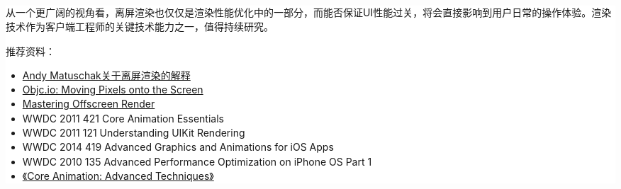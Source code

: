 从一个更广阔的视角看，离屏渲染也仅仅是渲染性能优化中的一部分，而能否保证UI性能过关，将会直接影响到用户日常的操作体验。渲染技术作为客户端工程师的关键技术能力之一，值得持续研究。

推荐资料：

- [Andy Matuschak关于离屏渲染的解释](https://link.zhihu.com/?target=https%3A//lobste.rs/s/ckm4uw/performance_minded_take_on_ios_design%23c_itdkfh)
- [Objc.io: Moving Pixels onto the Screen](https://link.zhihu.com/?target=https%3A//www.objc.io/issues/3-views/moving-pixels-onto-the-screen)
- [Mastering Offscreen Render](https://link.zhihu.com/?target=https%3A//github.com/seedante/iOS-Note/wiki/Mastering-Offscreen-Render)
- WWDC 2011 421 Core Animation Essentials
- WWDC 2011 121 Understanding UIKit Rendering
- WWDC 2014 419 Advanced Graphics and Animations for iOS Apps
- WWDC 2010 135 Advanced Performance Optimization on iPhone OS Part 1
- [《Core Animation: Advanced Techniques》](https://link.zhihu.com/?target=https%3A//www.amazon.com/iOS-Core-Animation-Advanced-Techniques-ebook/dp/B00EHJCORC)